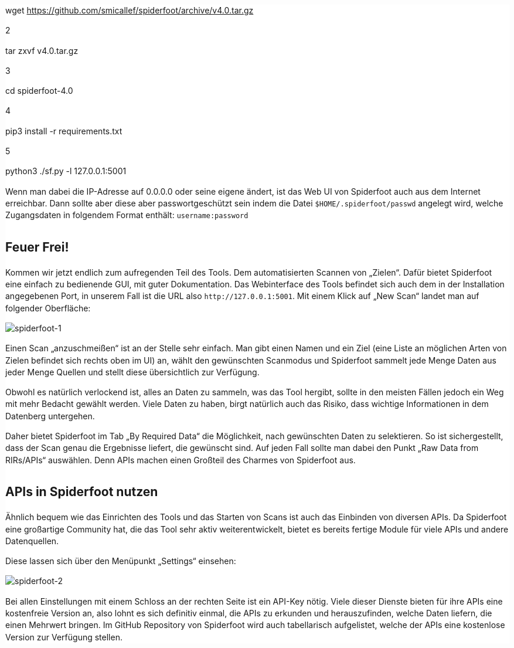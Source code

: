 wget https://github.com/smicallef/spiderfoot/archive/v4.0.tar.gz

2

tar zxvf v4.0.tar.gz

3

cd spiderfoot-4.0

4

pip3 install -r requirements.txt

5

python3 ./sf.py -l 127.0.0.1:5001

Wenn man dabei die IP-Adresse auf 0.0.0.0 oder seine eigene ändert, ist das Web UI von Spiderfoot auch aus dem Internet erreichbar. Dann sollte aber diese aber passwortgeschützt sein indem die Datei `$HOME/.spiderfoot/passwd` angelegt wird, welche Zugangsdaten in folgendem Format enthält: `username:password`

## Feuer Frei!

Kommen wir jetzt endlich zum aufregenden Teil des Tools. Dem automatisierten Scannen von „Zielen“. Dafür bietet Spiderfoot eine einfach zu bedienende GUI, mit guter Dokumentation. Das Webinterface des Tools befindet sich auch dem in der Installation angegebenen Port, in unserem Fall ist die URL also `http://127.0.0.1:5001`. Mit einem Klick auf „New Scan“ landet man auf folgender Oberfläche:

![](https://www.nsideattacklogic.de/wp-content/uploads/2024/03/spiderfoot-1.png "spiderfoot-1")

Einen Scan „anzuschmeißen“ ist an der Stelle sehr einfach. Man gibt einen Namen und ein Ziel (eine Liste an möglichen Arten von Zielen befindet sich rechts oben im UI) an, wählt den gewünschten Scanmodus und Spiderfoot sammelt jede Menge Daten aus jeder Menge Quellen und stellt diese übersichtlich zur Verfügung.

Obwohl es natürlich verlockend ist, alles an Daten zu sammeln, was das Tool hergibt, sollte in den meisten Fällen jedoch ein Weg mit mehr Bedacht gewählt werden. Viele Daten zu haben, birgt natürlich auch das Risiko, dass wichtige Informationen in dem Datenberg untergehen.

Daher bietet Spiderfoot im Tab „By Required Data“ die Möglichkeit, nach gewünschten Daten zu selektieren. So ist sichergestellt, dass der Scan genau die Ergebnisse liefert, die gewünscht sind. Auf jeden Fall sollte man dabei den Punkt „Raw Data from RIRs/APIs“ auswählen. Denn APIs machen einen Großteil des Charmes von Spiderfoot aus.

## APIs in Spiderfoot nutzen

Ähnlich bequem wie das Einrichten des Tools und das Starten von Scans ist auch das Einbinden von diversen APIs. Da Spiderfoot eine großartige Community hat, die das Tool sehr aktiv weiterentwickelt, bietet es bereits fertige Module für viele APIs und andere Datenquellen.

Diese lassen sich über den Menüpunkt „Settings“ einsehen:

![](https://www.nsideattacklogic.de/wp-content/uploads/2024/03/spiderfoot-2.png "spiderfoot-2")

Bei allen Einstellungen mit einem Schloss an der rechten Seite ist ein API-Key nötig. Viele dieser Dienste bieten für ihre APIs eine kostenfreie Version an, also lohnt es sich definitiv einmal, die APIs zu erkunden und herauszufinden, welche Daten liefern, die einen Mehrwert bringen. Im GitHub Repository von Spiderfoot wird auch tabellarisch aufgelistet, welche der APIs eine kostenlose Version zur Verfügung stellen.
